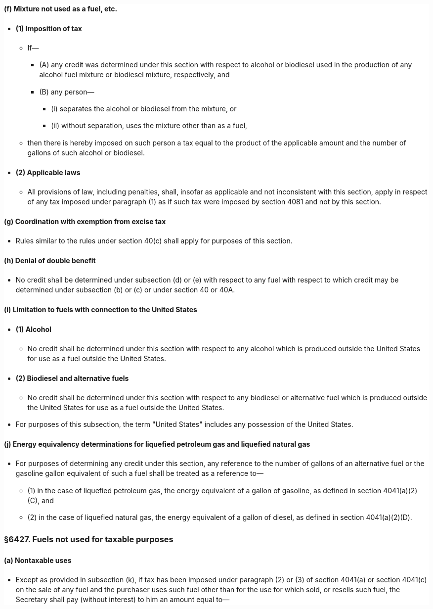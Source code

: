 #### (f) Mixture not used as a fuel, etc.
* #### (1) Imposition of tax
  * If—

    * (A) any credit was determined under this section with respect to alcohol or biodiesel used in the production of any alcohol fuel mixture or biodiesel mixture, respectively, and

    * (B) any person—

      * (i) separates the alcohol or biodiesel from the mixture, or

      * (ii) without separation, uses the mixture other than as a fuel,


  * then there is hereby imposed on such person a tax equal to the product of the applicable amount and the number of gallons of such alcohol or biodiesel.

* #### (2) Applicable laws
  * All provisions of law, including penalties, shall, insofar as applicable and not inconsistent with this section, apply in respect of any tax imposed under paragraph (1) as if such tax were imposed by section 4081 and not by this section.

#### (g) Coordination with exemption from excise tax
* Rules similar to the rules under section 40(c) shall apply for purposes of this section.

#### (h) Denial of double benefit
* No credit shall be determined under subsection (d) or (e) with respect to any fuel with respect to which credit may be determined under subsection (b) or (c) or under section 40 or 40A.

#### (i) Limitation to fuels with connection to the United States
* #### (1) Alcohol
  * No credit shall be determined under this section with respect to any alcohol which is produced outside the United States for use as a fuel outside the United States.

* #### (2) Biodiesel and alternative fuels
  * No credit shall be determined under this section with respect to any biodiesel or alternative fuel which is produced outside the United States for use as a fuel outside the United States.


* For purposes of this subsection, the term "United States" includes any possession of the United States.

#### (j) Energy equivalency determinations for liquefied petroleum gas and liquefied natural gas
* For purposes of determining any credit under this section, any reference to the number of gallons of an alternative fuel or the gasoline gallon equivalent of such a fuel shall be treated as a reference to—

  * (1) in the case of liquefied petroleum gas, the energy equivalent of a gallon of gasoline, as defined in section 4041(a)(2)(C), and

  * (2) in the case of liquefied natural gas, the energy equivalent of a gallon of diesel, as defined in section 4041(a)(2)(D).

### §6427. Fuels not used for taxable purposes
#### (a) Nontaxable uses
* Except as provided in subsection (k), if tax has been imposed under paragraph (2) or (3) of section 4041(a) or section 4041(c) on the sale of any fuel and the purchaser uses such fuel other than for the use for which sold, or resells such fuel, the Secretary shall pay (without interest) to him an amount equal to—
